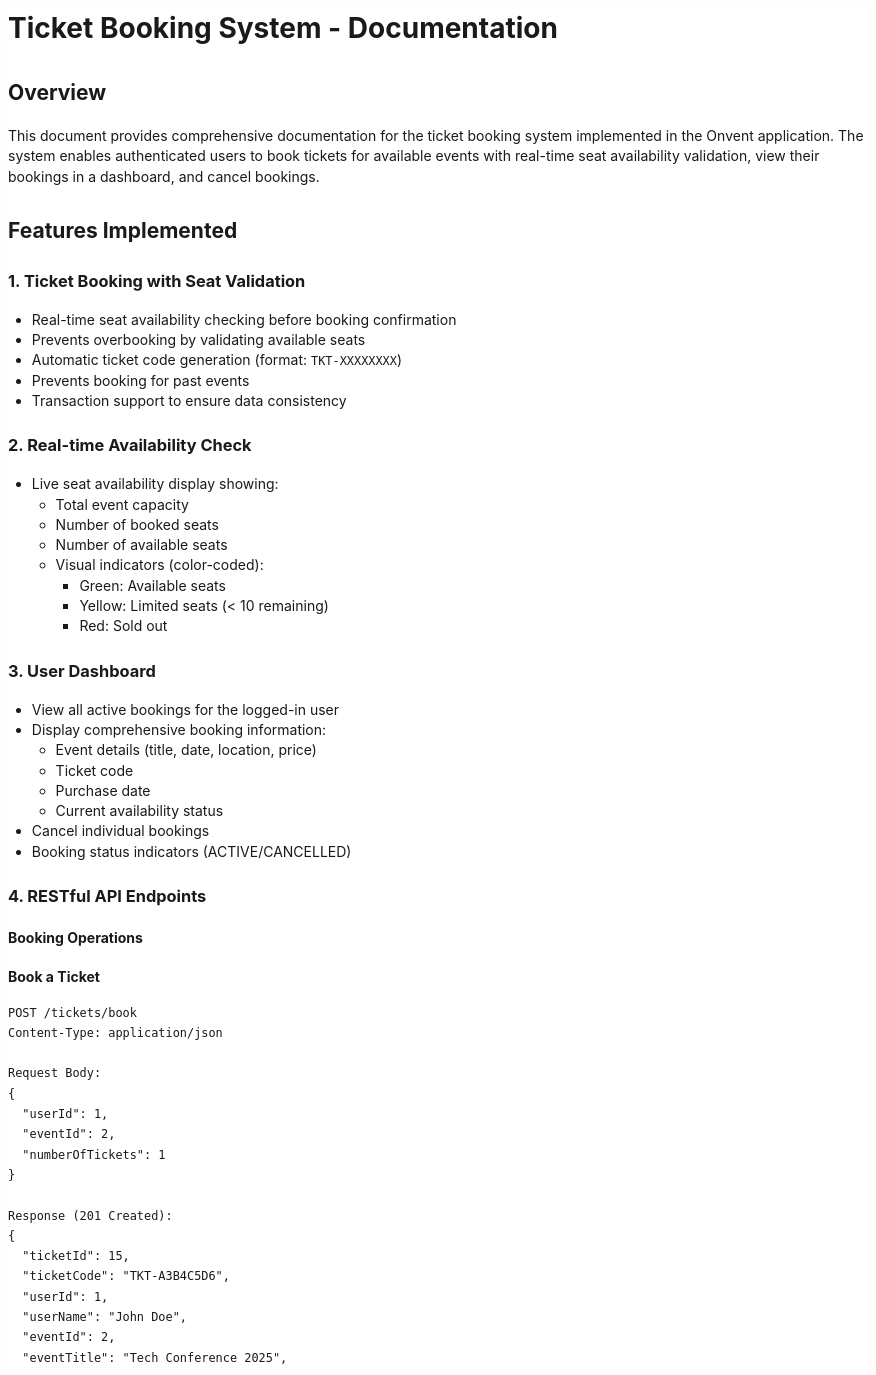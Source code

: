 # Ticket Booking System - Documentation

## Overview

This document provides comprehensive documentation for the ticket booking system implemented in the Onvent application. The system enables authenticated users to book tickets for available events with real-time seat availability validation, view their bookings in a dashboard, and cancel bookings.

## Features Implemented

### 1. **Ticket Booking with Seat Validation**
- Real-time seat availability checking before booking confirmation
- Prevents overbooking by validating available seats
- Automatic ticket code generation (format: `TKT-XXXXXXXX`)
- Prevents booking for past events
- Transaction support to ensure data consistency

### 2. **Real-time Availability Check**
- Live seat availability display showing:
  - Total event capacity
  - Number of booked seats
  - Number of available seats
  - Visual indicators (color-coded):
    - Green: Available seats
    - Yellow: Limited seats (< 10 remaining)
    - Red: Sold out

### 3. **User Dashboard**
- View all active bookings for the logged-in user
- Display comprehensive booking information:
  - Event details (title, date, location, price)
  - Ticket code
  - Purchase date
  - Current availability status
- Cancel individual bookings
- Booking status indicators (ACTIVE/CANCELLED)

### 4. **RESTful API Endpoints**

#### Booking Operations

**Book a Ticket**
```
POST /tickets/book
Content-Type: application/json

Request Body:
{
  "userId": 1,
  "eventId": 2,
  "numberOfTickets": 1
}

Response (201 Created):
{
  "ticketId": 15,
  "ticketCode": "TKT-A3B4C5D6",
  "userId": 1,
  "userName": "John Doe",
  "eventId": 2,
  "eventTitle": "Tech Conference 2025",
```